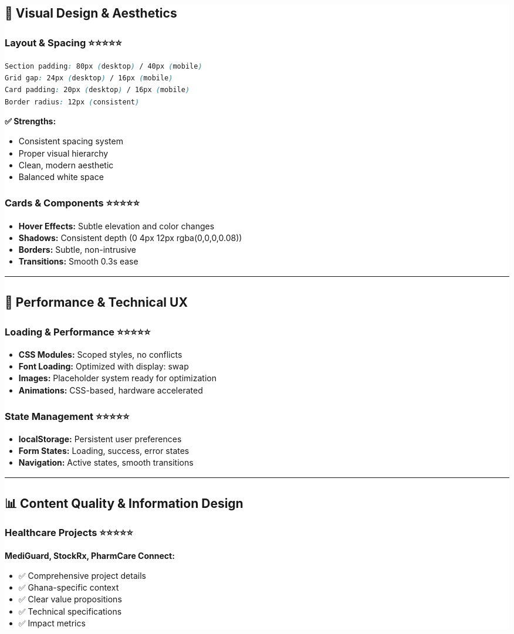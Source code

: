 ## 🎨 **Visual Design & Aesthetics**

### **Layout & Spacing** ⭐⭐⭐⭐⭐
```css
Section padding: 80px (desktop) / 40px (mobile)
Grid gap: 24px (desktop) / 16px (mobile)
Card padding: 20px (desktop) / 16px (mobile)
Border radius: 12px (consistent)
```

**✅ Strengths:**
- Consistent spacing system
- Proper visual hierarchy
- Clean, modern aesthetic
- Balanced white space

### **Cards & Components** ⭐⭐⭐⭐⭐
- **Hover Effects:** Subtle elevation and color changes
- **Shadows:** Consistent depth (0 4px 12px rgba(0,0,0,0.08))
- **Borders:** Subtle, non-intrusive
- **Transitions:** Smooth 0.3s ease

---

## 🚀 **Performance & Technical UX**

### **Loading & Performance** ⭐⭐⭐⭐⭐
- **CSS Modules:** Scoped styles, no conflicts
- **Font Loading:** Optimized with display: swap
- **Images:** Placeholder system ready for optimization
- **Animations:** CSS-based, hardware accelerated

### **State Management** ⭐⭐⭐⭐⭐
- **localStorage:** Persistent user preferences
- **Form States:** Loading, success, error states
- **Navigation:** Active states, smooth transitions

---

## 📊 **Content Quality & Information Design**

### **Healthcare Projects** ⭐⭐⭐⭐⭐
**MediGuard, StockRx, PharmCare Connect:**
- ✅ Comprehensive project details
- ✅ Ghana-specific context
- ✅ Clear value propositions
- ✅ Technical specifications
- ✅ Impact metrics
